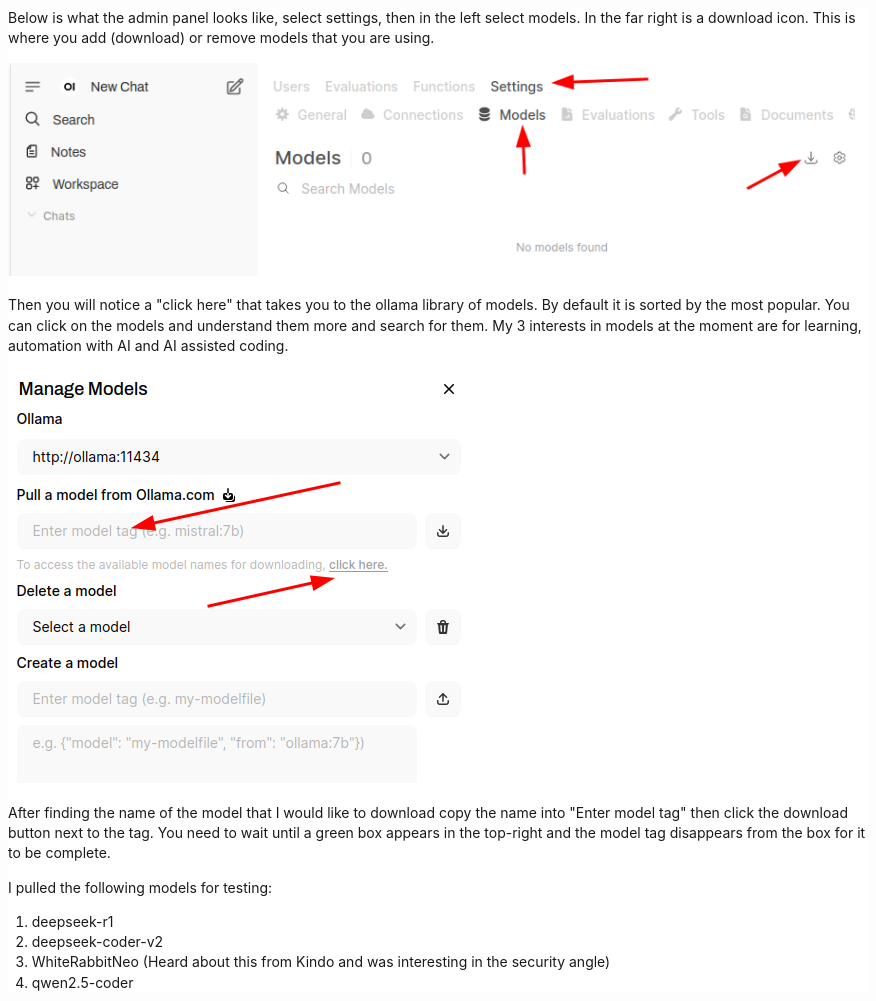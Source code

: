 Below is what the admin panel looks like, select settings, then in the left select models.  In the far right is a download icon.  This is where you add (download) or remove models that you are using.

![downloadModels.png](/ollama/picts/downloadModels.png)

Then you will notice a "click here" that takes you to the ollama library of models.  By default it is sorted by the most popular.  You can click on the models and understand them more and search for them.  My 3 interests in models at the moment are for learning, automation with AI and AI assisted coding.

![manageModels.png](/ollama/picts/manageModels.png)

After finding the name of the model that I would like to download copy the name into "Enter model tag" then click the download button next to the tag.  You need to wait until a green box appears in the top-right and the model tag disappears from the box for it to be complete.

I pulled the following models for testing:
1. deepseek-r1
2. deepseek-coder-v2
3. WhiteRabbitNeo (Heard about this from Kindo and was interesting in the security angle)
4. qwen2.5-coder
